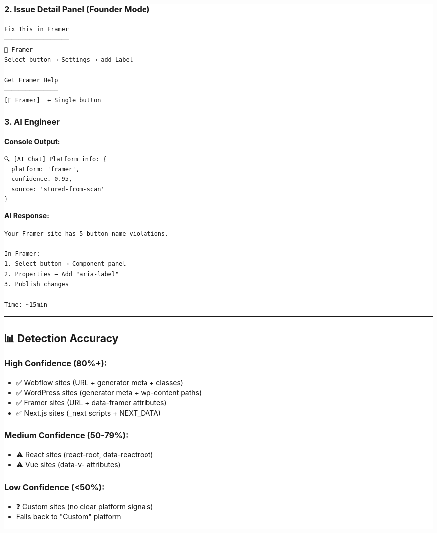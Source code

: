 ### **2. Issue Detail Panel (Founder Mode)**
```
Fix This in Framer
──────────────────
🔷 Framer
Select button → Settings → add Label

Get Framer Help
───────────────
[🌟 Framer]  ← Single button
```

### **3. AI Engineer**
**Console Output:**
```
🔍 [AI Chat] Platform info: {
  platform: 'framer',
  confidence: 0.95,
  source: 'stored-from-scan'
}
```

**AI Response:**
```
Your Framer site has 5 button-name violations.

In Framer:
1. Select button → Component panel
2. Properties → Add "aria-label"
3. Publish changes

Time: ~15min
```

---

## 📊 **Detection Accuracy**

### **High Confidence (80%+):**
- ✅ Webflow sites (URL + generator meta + classes)
- ✅ WordPress sites (generator meta + wp-content paths)
- ✅ Framer sites (URL + data-framer attributes)
- ✅ Next.js sites (\_next scripts + NEXT_DATA)

### **Medium Confidence (50-79%):**
- ⚠️ React sites (react-root, data-reactroot)
- ⚠️ Vue sites (data-v- attributes)

### **Low Confidence (<50%):**
- ❓ Custom sites (no clear platform signals)
- Falls back to "Custom" platform

---
